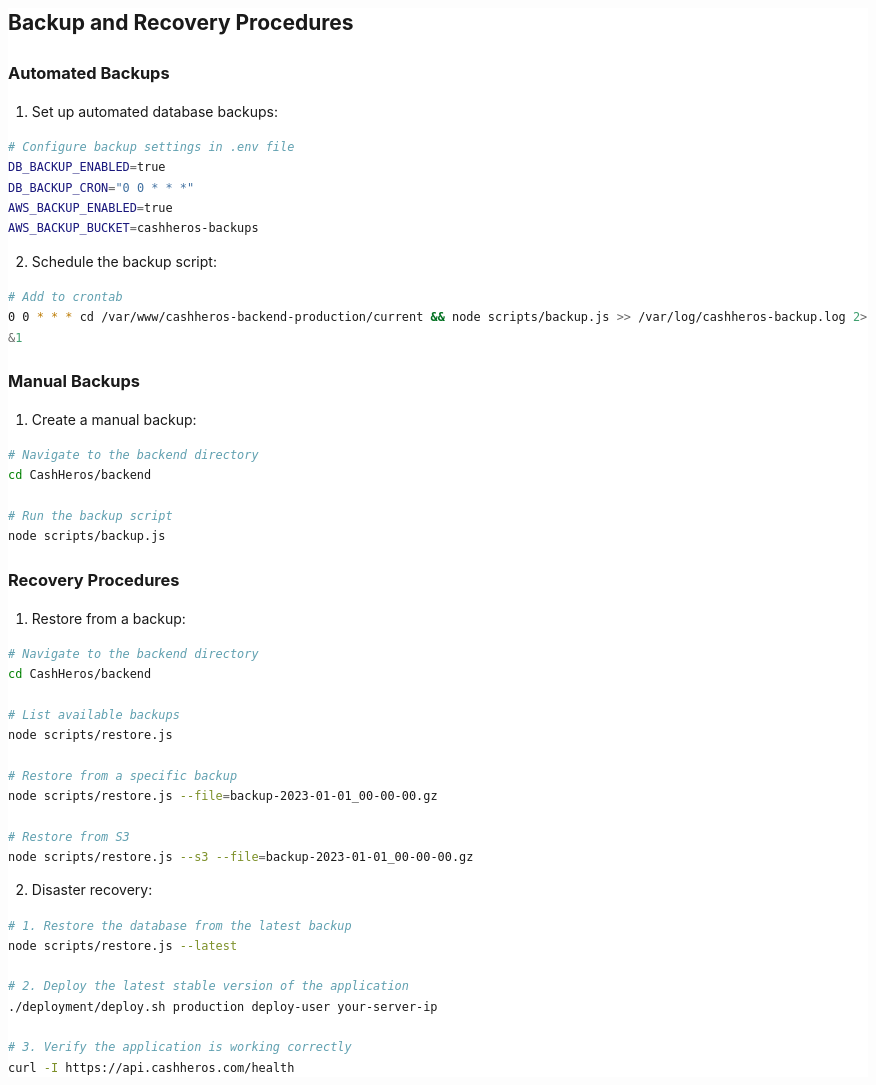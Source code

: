 ## Backup and Recovery Procedures

### Automated Backups

1. Set up automated database backups:

```bash
# Configure backup settings in .env file
DB_BACKUP_ENABLED=true
DB_BACKUP_CRON="0 0 * * *"
AWS_BACKUP_ENABLED=true
AWS_BACKUP_BUCKET=cashheros-backups
```

2. Schedule the backup script:

```bash
# Add to crontab
0 0 * * * cd /var/www/cashheros-backend-production/current && node scripts/backup.js >> /var/log/cashheros-backup.log 2>&1
```

### Manual Backups

1. Create a manual backup:

```bash
# Navigate to the backend directory
cd CashHeros/backend

# Run the backup script
node scripts/backup.js
```

### Recovery Procedures

1. Restore from a backup:

```bash
# Navigate to the backend directory
cd CashHeros/backend

# List available backups
node scripts/restore.js

# Restore from a specific backup
node scripts/restore.js --file=backup-2023-01-01_00-00-00.gz

# Restore from S3
node scripts/restore.js --s3 --file=backup-2023-01-01_00-00-00.gz
```

2. Disaster recovery:

```bash
# 1. Restore the database from the latest backup
node scripts/restore.js --latest

# 2. Deploy the latest stable version of the application
./deployment/deploy.sh production deploy-user your-server-ip

# 3. Verify the application is working correctly
curl -I https://api.cashheros.com/health
```

